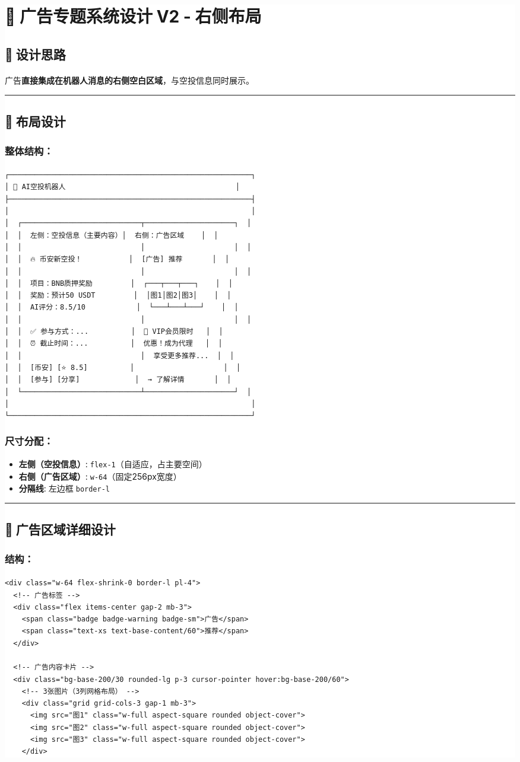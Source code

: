 # 📢 广告专题系统设计 V2 - 右侧布局

## 🎯 设计思路

广告**直接集成在机器人消息的右侧空白区域**，与空投信息同时展示。

---

## 📐 布局设计

### 整体结构：
```
┌─────────────────────────────────────────────────────────┐
│ 🤖 AI空投机器人                                        │
├─────────────────────────────────────────────────────────┤
│                                                         │
│  ┌────────────────────────────┬─────────────────────┐  │
│  │  左侧：空投信息（主要内容）│  右侧：广告区域    │  │
│  │                            │                     │  │
│  │  🔥 币安新空投！           │  [广告] 推荐       │  │
│  │                            │                     │  │
│  │  项目：BNB质押奖励         │  ┌───┬───┬───┐    │  │
│  │  奖励：预计50 USDT         │  │图1│图2│图3│    │  │
│  │  AI评分：8.5/10            │  └───┴───┴───┘    │  │
│  │                            │                     │  │
│  │  ✅ 参与方式：...          │  💎 VIP会员限时   │  │
│  │  ⏰ 截止时间：...          │  优惠！成为代理   │  │
│  │                            │  享受更多推荐...  │  │
│  │  [币安] [⭐ 8.5]          │                     │  │
│  │  [参与] [分享]             │  → 了解详情       │  │
│  └────────────────────────────┴─────────────────────┘  │
│                                                         │
└─────────────────────────────────────────────────────────┘
```

### 尺寸分配：
- **左侧（空投信息）**: `flex-1`（自适应，占主要空间）
- **右侧（广告区域）**: `w-64`（固定256px宽度）
- **分隔线**: 左边框 `border-l`

---

## 🎨 广告区域详细设计

### 结构：
```vue
<div class="w-64 flex-shrink-0 border-l pl-4">
  <!-- 广告标签 -->
  <div class="flex items-center gap-2 mb-3">
    <span class="badge badge-warning badge-sm">广告</span>
    <span class="text-xs text-base-content/60">推荐</span>
  </div>
  
  <!-- 广告内容卡片 -->
  <div class="bg-base-200/30 rounded-lg p-3 cursor-pointer hover:bg-base-200/60">
    <!-- 3张图片（3列网格布局） -->
    <div class="grid grid-cols-3 gap-1 mb-3">
      <img src="图1" class="w-full aspect-square rounded object-cover">
      <img src="图2" class="w-full aspect-square rounded object-cover">
      <img src="图3" class="w-full aspect-square rounded object-cover">
    </div>
```